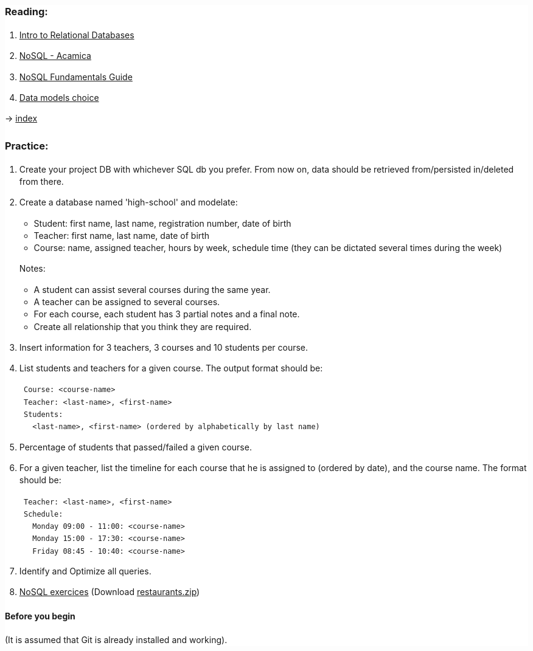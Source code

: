 ### Reading: ###

1. [Intro to Relational Databases](https://www.udacity.com/course/intro-to-relational-databases--ud197)

2. [NoSQL - Acamica](https://globant.acamica.com/cursos/412/)

3. [NoSQL Fundamentals Guide](https://docs.google.com/document/d/1d8DYf6F9p74Cm5hvPwo6njdGazu01y4sqZG1mmIxLWY/edit)

4. [Data models choice](reading/data_models_choice.pptx)

→ [index](#index)

### Practice: ###

1. Create your project DB with whichever SQL db you prefer. From now on, data should be retrieved from/persisted in/deleted from there.
2. Create a database named 'high-school' and modelate:
 
   - Student: first name, last name, registration number, date of birth
   - Teacher: first name, last name, date of birth
   - Course: name, assigned teacher, hours by week, schedule time (they can be dictated several times during the week)

   Notes:
   - A student can assist several courses during the same year.
   - A teacher can be assigned to several courses.
   - For each course, each student has 3 partial notes and a final note.
   - Create all relationship that you think they are required.

3. Insert information for 3 teachers, 3 courses and 10 students per course.
4. List students and teachers for a given course. The output format should be:

        Course: <course-name>
        Teacher: <last-name>, <first-name>
        Students:
          <last-name>, <first-name> (ordered by alphabetically by last name)

5. Percentage of students that passed/failed a given course.
6. For a given teacher, list the timeline for each course that he is assigned to (ordered by date), and the course name. The format should be:

        Teacher: <last-name>, <first-name>
        Schedule:
          Monday 09:00 - 11:00: <course-name>
          Monday 15:00 - 17:30: <course-name>
          Friday 08:45 - 10:40: <course-name>

7. Identify and Optimize all queries.

8. [NoSQL exercices](exercices/MongoDB_Exercises.pdf) (Download [restaurants.zip](exercices/restaurants.zip))

#### Before you begin ####
(It is assumed that Git is already installed and working).
